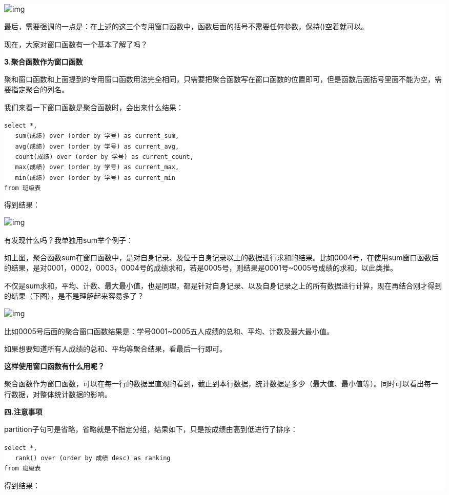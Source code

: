 

![img](https://pic3.zhimg.com/80/v2-7b63c571dfa285c0aa0c8f944ca89482_720w.jpg)

最后，需要强调的一点是：在上述的这三个专用窗口函数中，函数后面的括号不需要任何参数，保持()空着就可以。

现在，大家对窗口函数有一个基本了解了吗？

**3.聚合函数作为窗口函数**

聚和窗口函数和上面提到的专用窗口函数用法完全相同，只需要把聚合函数写在窗口函数的位置即可，但是函数后面括号里面不能为空，需要指定聚合的列名。

我们来看一下窗口函数是聚合函数时，会出来什么结果：

```text
select *,
   sum(成绩) over (order by 学号) as current_sum,
   avg(成绩) over (order by 学号) as current_avg,
   count(成绩) over (order by 学号) as current_count,
   max(成绩) over (order by 学号) as current_max,
   min(成绩) over (order by 学号) as current_min
from 班级表
```

得到结果：

![img](https://pic2.zhimg.com/80/v2-c48f0218306f65049fcf9f98c184226d_720w.jpg)

有发现什么吗？我单独用sum举个例子：



如上图，聚合函数sum在窗口函数中，是对自身记录、及位于自身记录以上的数据进行求和的结果。比如0004号，在使用sum窗口函数后的结果，是对0001，0002，0003，0004号的成绩求和，若是0005号，则结果是0001号~0005号成绩的求和，以此类推。



不仅是sum求和，平均、计数、最大最小值，也是同理，都是针对自身记录、以及自身记录之上的所有数据进行计算，现在再结合刚才得到的结果（下图），是不是理解起来容易多了？



![img](https://pic2.zhimg.com/80/v2-c48f0218306f65049fcf9f98c184226d_720w.jpg)

比如0005号后面的聚合窗口函数结果是：学号0001~0005五人成绩的总和、平均、计数及最大最小值。

如果想要知道所有人成绩的总和、平均等聚合结果，看最后一行即可。

**这样使用窗口函数有什么用呢？**

聚合函数作为窗口函数，可以在每一行的数据里直观的看到，截止到本行数据，统计数据是多少（最大值、最小值等）。同时可以看出每一行数据，对整体统计数据的影响。

**四.注意事项**

partition子句可是省略，省略就是不指定分组，结果如下，只是按成绩由高到低进行了排序：

```text
select *,
   rank() over (order by 成绩 desc) as ranking
from 班级表
```

得到结果：
